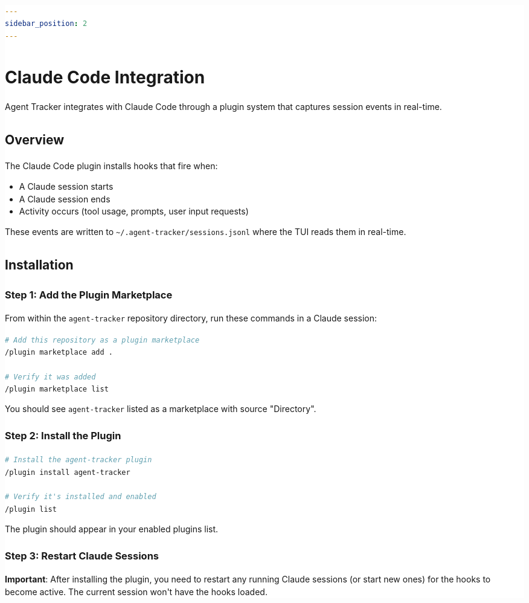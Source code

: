```yaml
---
sidebar_position: 2
---
```


# Claude Code Integration

Agent Tracker integrates with Claude Code through a plugin system that captures session events in real-time.

## Overview

The Claude Code plugin installs hooks that fire when:
- A Claude session starts
- A Claude session ends
- Activity occurs (tool usage, prompts, user input requests)

These events are written to `~/.agent-tracker/sessions.jsonl` where the TUI reads them in real-time.

## Installation

### Step 1: Add the Plugin Marketplace

From within the `agent-tracker` repository directory, run these commands in a Claude session:

```bash
# Add this repository as a plugin marketplace
/plugin marketplace add .

# Verify it was added
/plugin marketplace list
```

You should see `agent-tracker` listed as a marketplace with source "Directory".

### Step 2: Install the Plugin

```bash
# Install the agent-tracker plugin
/plugin install agent-tracker

# Verify it's installed and enabled
/plugin list
```

The plugin should appear in your enabled plugins list.

### Step 3: Restart Claude Sessions

**Important**: After installing the plugin, you need to restart any running Claude sessions (or start new ones) for the hooks to become active. The current session won't have the hooks loaded.
